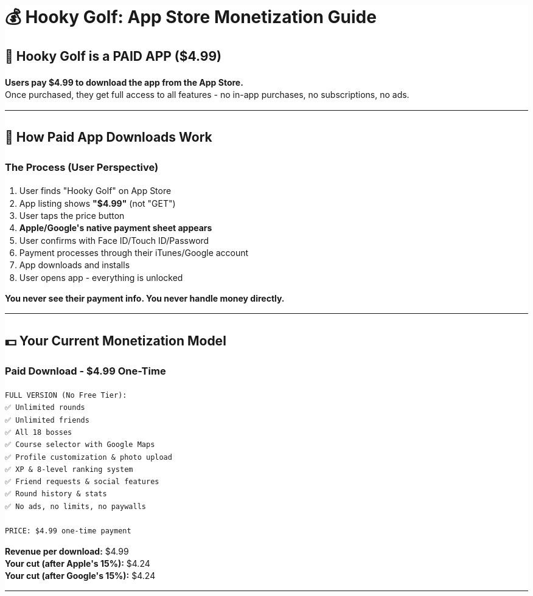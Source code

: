 # 💰 Hooky Golf: App Store Monetization Guide

## 🎯 Hooky Golf is a PAID APP ($4.99)

**Users pay $4.99 to download the app from the App Store.**  
Once purchased, they get full access to all features - no in-app purchases, no subscriptions, no ads.

---

## 🍎 How Paid App Downloads Work

### The Process (User Perspective)

1. User finds "Hooky Golf" on App Store
2. App listing shows **"$4.99"** (not "GET")
3. User taps the price button
4. **Apple/Google's native payment sheet appears**
5. User confirms with Face ID/Touch ID/Password
6. Payment processes through their iTunes/Google account
7. App downloads and installs
8. User opens app - everything is unlocked

**You never see their payment info. You never handle money directly.**

---

## 💵 Your Current Monetization Model

### **Paid Download - $4.99 One-Time**

```
FULL VERSION (No Free Tier):
✅ Unlimited rounds
✅ Unlimited friends  
✅ All 18 bosses
✅ Course selector with Google Maps
✅ Profile customization & photo upload
✅ XP & 8-level ranking system
✅ Friend requests & social features
✅ Round history & stats
✅ No ads, no limits, no paywalls

PRICE: $4.99 one-time payment
```

**Revenue per download:** $4.99  
**Your cut (after Apple's 15%):** $4.24  
**Your cut (after Google's 15%):** $4.24

---
